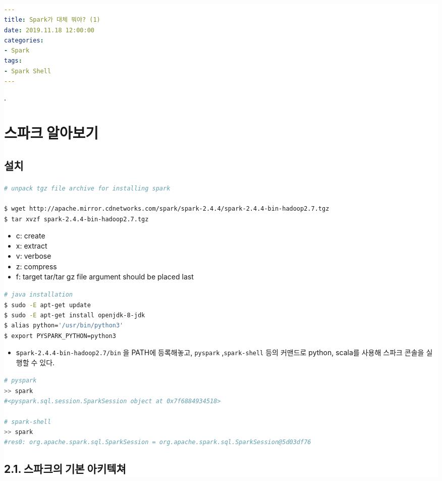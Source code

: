 ```yaml
---
title: Spark가 대체 뭐야? (1)
date: 2019.11.18 12:00:00
categories:
- Spark
tags:
- Spark Shell
---
```


.

# 스파크 알아보기

## 설치

```bash
# unpack tgz file archive for installing spark

$ wget http://apache.mirror.cdnetworks.com/spark/spark-2.4.4/spark-2.4.4-bin-hadoop2.7.tgz
$ tar xvzf spark-2.4.4-bin-hadoop2.7.tgz
```

- c: create
- x: extract
- v: verbose
- z: compress
- f: target tar/tar gz file argument should be placed last

```bash
# java installation
$ sudo -E apt-get update
$ sudo -E apt-get install openjdk-8-jdk
$ alias python='/usr/bin/python3'
$ export PYSPARK_PYTHON=python3
```

- s`park-2.4.4-bin-hadoop2.7/bin` 을 PATH에 등록해놓고, `pyspark` ,`spark-shell` 등의 커맨드로 python, scala를 사용해 스파크 콘솔을 실행할 수 있다.

```bash
# pyspark
>> spark
#<pyspark.sql.session.SparkSession object at 0x7f6884934518>

# spark-shell
>> spark
#res0: org.apache.spark.sql.SparkSession = org.apache.spark.sql.SparkSession@5d03df76
```

## 2.1. 스파크의 기본 아키텍쳐
